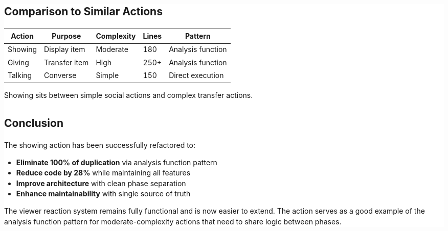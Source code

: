 ## Comparison to Similar Actions

| Action | Purpose | Complexity | Lines | Pattern |
|--------|---------|------------|-------|---------|
| Showing | Display item | Moderate | 180 | Analysis function |
| Giving | Transfer item | High | 250+ | Analysis function |
| Talking | Converse | Simple | 150 | Direct execution |

Showing sits between simple social actions and complex transfer actions.

## Conclusion

The showing action has been successfully refactored to:
- **Eliminate 100% of duplication** via analysis function pattern
- **Reduce code by 28%** while maintaining all features
- **Improve architecture** with clean phase separation
- **Enhance maintainability** with single source of truth

The viewer reaction system remains fully functional and is now easier to extend. The action serves as a good example of the analysis function pattern for moderate-complexity actions that need to share logic between phases.
